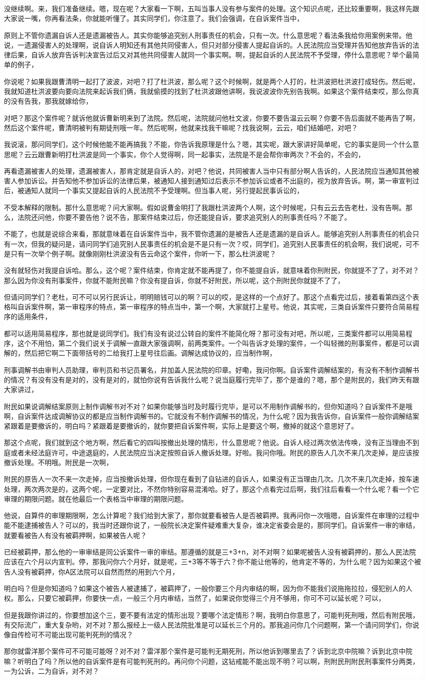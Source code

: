 没继续啊。来，我们准备继续。嗯，现在呢？大家看一下啊，五叫当事人没有参与案件的处理。这个知识点呢，还比较重要啊，我这样先跟大家说一嘴，你再看法条，你就能听懂了。其实同学们，你注意了。我们会强调，在自诉案件当中，

原则上不管你遗漏自诉人还是遗漏被告人。其实你能够追究别人刑事责任的机会，只有一次。什么意思呢？看法条我给你用案例来带。他说，一遗漏侵害人的处理啊，说自诉人明知还有其他共同侵害人，但只对部分侵害人提起自诉的。人民法院应当受理并告知他放弃告诉的法律后果，自诉人放弃告诉判决宣告过后又对其他共同侵害人就同一个事实啊。啊，提起自诉的人民法院不予受理，停什么意思呢？举个最简单的例子，

你说呢？如果我跟曹清明一起打了波波，对吧？打了杜洪波，那么呢？这个时候啊，就是两个人打的，杜洪波把杜洪波打成轻伤。然后呢，我就知道杜洪波要向要向法院来起诉我们俩，我就偷摸的找到了杜洪波跟他讲啊，我说波波你先别告我啊。如果这个案件结束哎，那么你真的没有告我，那我就嫁给你，

对吧？那这个案件呢？就诉他就诉曹新明来到了法院。然后呢，法院就问他杜文波，你要不要告温云云啊？你要不告后面就不能再告了啊，然后这个案件呢，曹清明被判有期徒刑哦一年。然后呢啊，他就来找我干嘛呢？找我说啊，云云，咱们结婚吧，对吧？

我说滚，那问同学们，这个时候他能不能再搞我？不能，你告诉我原理是什么？嗯，其实呢，跟大家讲好简单呢，它的事实是同一个什么意思呢？云云跟曹新明打杜洪波是同一个事实，你个人觉得啊，同一起事实，法院是不是会帮你审两次？不会的，不会的，

再看遗漏被害人的处理，遗漏被害人，那肯定就是自诉人的，对吧？他说，共同被害人当中只有部分啊人告诉的，人民法院应当通知其他被害人参加诉讼。并告知他不参加诉讼的法律后果，被通知人接到通知过后表示不参加诉讼或者不出庭的，视为放弃告诉。啊，第一审宣判过后，被通知人就同一个事实又提起自诉的人民法院不予受理啊。但当事人呢，另行提起民事诉讼的，

不受本解释的限制。那什么意思呢？问大家啊。假如说曹金明打了我跟杜洪波两个人啊，这个时候呢，只有云云去告老杜，没有告啊。那么，法院还问他，你要不要告他？说不告，那案件结束过后，你还能提自诉，要求追究别人的刑事责任吗？不能了。

不能了，也就是说综合来看，那就意味着在自诉案件当中，我不管你遗漏的是被告人还是遗漏的是自诉人。能够追究别人刑事责任的机会只有一次，但我的疑问是，请问同学们追究别人民事责任的机会是不是只有一次？哎，同学们，追究别人民事责任的机会啊，我们说呢，可不是只有一次举个例子啊。就像刚刚杜洪波没有告云命这个案件，你听一下，那么杜洪波呢？

没有就轻伤对我提自诉哈。那么，这个呢？案件结束，你肯定就不能再提了，你不能提自诉，就意味着你刑附民，你就提不了了，对不对？那么因为你没有刑事案件，你就不能附民嘛？你没有提自诉，你就不好附民，所以呢，这个刑附民你就提不了了，

但请问同学们？老杜，可不可以另行民诉让，明明赔钱可以的啊？可以的哎，是这样的一个点好了。那这个点看完过后，接着看第四这个表格叫自诉案件啊，第一审程序的特点，第一审程序的特点当中，第一个啊，大家就打上星号。他说，其实呢，三类自诉案件只要符合简易程序的适用条件，

都可以适用简易程序，那也就是说同学们。我们有没有说过公转自的案件不能简化呀？那可没有对吧，所以呢，三类案件都可以用简易程序，这个不用怕，第二个我们说关于调解一直跟大家强调啊，前两类案件。一个叫告诉才处理的案件，一个叫轻微的刑事案件，都是可以调解的，然后把它啊二下面带括号的二给我打上星号往后画。调解达成协议的，应当制作啊，

刑事调解书由审判人员助理，审判员和书记员署名，并加盖人民法院的印章。好嘞，我问你啊。自诉案件调解结案的，有没有不制作调解书的情况？有没有没有是对的，没有是对的，就怕你说有告诉我什么呢？说当庭履行完毕了，那个是谁的？嗯，那个是附民的，我们昨天有跟大家讲过，

附民如果说调解结案原则上制作调解书对不对？如果你能够当时及时履行完毕，是可以不用制作调解书的，但你知道吗？自诉案件不是哦啊，自诉案件达成调解协议的都是应当制作调解书的。它就没有不制作调解书的情况，为什么呢？因为我告诉你，自诉案件一般你调解结案紧跟着是要撤诉的，明白吗？紧跟着是要撤诉的，就你要把自诉案件啊，实际上是要这个啊，撤掉的就这个意思好了。

那这个点呢，我们就到这个地方啊，然后看它的四叫按撤出处理的情形，什么意思呢？他说。自诉人经过两次依法传唤，没有正当理由不到庭或者未经法庭许可，中途退庭的，人民法院应当决定按照自诉人撤诉处理。好啦。我问你哦。附民的原告人几次不来几次走掉，是应该按撤诉处理。不明哦。附民是一次啊，

附民的原告人一次不来一次走掉，应当按撤诉处理，但你现在看到了自钻进的自诉人，如果没有正当理由几次。几次不来几次走掉，按车速处理，两次两次是的，这两个呢，一定要对比，不然你特别容易混淆哈。好了，那这个点看完过后啊，我们往后看看一个什么呢？看一个它审理的期限问题。就在他最后一个表格当中审理的期限问题。

他说，自算件的审理期限啊，怎么计算呢？我们给到大家了，那你就要看被告人是否被羁押。我再问你一次哦嗯，自诉案件在审理的过程中能不能逮捕被告人？可以的，我当时还跟你说了，一般院长决定案件疑难重大复杂，谁决定省委会是的，那同学们。自诉案件一审的审结，就要看被告人有没有被羁押啊，如果被告人呢？

已经被羁押，那么他的一审审结是同公诉案件一审的审结。那遵循的就是三+3+n，对不对啊？如果呢被告人没有被羁押的，那么人民法院应该在六个月以内宣判。停，那我问你六个月好，就是呢，三+3等不等于六？你不能让他等的，他肯定不等的，为什么呢？因为如果这个被告人没有被羁押，你A区法院可以自然而然的用到六个月，

明白吗？但是你知道吗？如果这个被告人被逮捕了，被羁押了，一般你要三个月内审结的啊，因为你不能我们说拖拖拉拉，侵犯别人的人权。那么，只要它被羁押，你要快一点，一般三个月内审结，当然了，如果说你觉得三个月不够用，你可不可以延长呢？可以，

但是我跟你讲过的，你要想加这个三，要不要有法定的情形出现？要哪个法定情形？啊，我明白你意思了，可能判死刑哦，然后有附民哦，有交际流广，重大复杂哟，对不对？那么报经上一级人民法院批准是可以延长三个月的。那我追问你几个问题啊，第一个请问同学们，你说像自传检可不可能出现可能判死刑的情况？

那你就雷洋那个案件可不可能可能呀？对不对？雷洋那个案件是可能判无期死刑，所以他诉到哪里去了？诉到北京中院嘛？诉到北京中院嘛？听明白了吗？所以他的自诉案件是有可能判死刑的。再问你个问题，这钻戒能不能出现不明？可以啊，刑附民刑附民刑事案件分两类，一为公诉，二为自诉，对不对？
